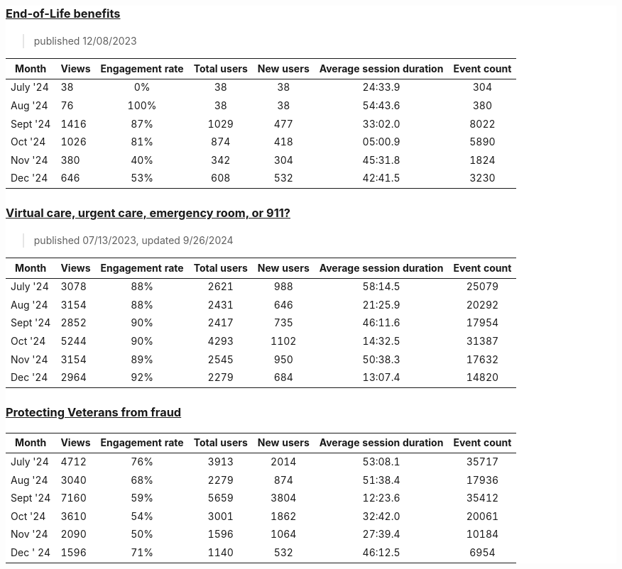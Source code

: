### [End-of-Life benefits](https://www.va.gov/initiatives/end-of-life-benefits) 
> published 12/08/2023

|	Month | Views	|	Engagement rate	|	Total users	|	New users	|	Average session duration	|	Event count	|
| --- |--- | :---: | :---: |:---:  | :---: |:---:  | 
| July '24 |	38	|	0%	|	38	|	38	|	24:33.9	|	304	|
| Aug '24 |	76	|	100%	|	38	|	38	|	54:43.6	|	380	|
| Sept '24 |	1416	|	87%	|	1029 |		477	|	33:02.0 |	8022|
| Oct '24 | 	1026	| 81%	| 874	| 418	| 05:00.9	| 5890	
| Nov '24 | 	380	|	40%	|	342	|	304	|	45:31.8	|	1824	|
| Dec '24 | 646	|	53%	|	608	|	532	|	42:41.5	|	3230	|

### [Virtual care, urgent care, emergency room, or 911?](https://www.va.gov/initiatives/emergency-room-911-or-urgent-care) 
> published 07/13/2023, updated 9/26/2024

|	Month | Views	|	Engagement rate	|	Total users	|	New users	|	Average session duration	|	Event count	|
| --- |--- | :---: | :---: |:---:  | :---: |:---:  |
| July '24|	3078	|	88%	|	2621	|	988	|	58:14.5	|	25079	|
| Aug '24| 3154	|	88%	|	2431	|	646	|	21:25.9	|	20292	|	
| Sept '24 | 2852	|	90%	|	2417	|	735	|	46:11.6	|	17954	|
| Oct '24 | 5244	|	90%	|	4293	|	1102	|	14:32.5	|	31387	|	
| Nov '24 |3154	|	89%	|	2545	|	950	|	50:38.3	|	17632	|	
| Dec '24 | 2964	|	92%	|	2279	|	684	|	13:07.4	|	14820	|

### [Protecting Veterans from fraud](https:/www.va.gov/initiatives/protecting-veterans-from-fraud/)

|	Month | Views	|	Engagement rate	|	Total users	|	New users	|	Average session duration	|	Event count	|
| --- |--- | :---: | :---: |:---:  | :---: |:---:  |
| July '24|	4712	|	76%	|	3913	|	2014	|	53:08.1	|	35717	|	
| Aug '24|3040	|	68%	|	2279	|	874	|	51:38.4	|	17936	|	
| Sept '24 |7160	|	59%	|	5659	|	3804	|	12:23.6	|	35412	|	
| Oct '24 |3610	|	54%	|	3001	|	1862	|	32:42.0	|	20061	|	
| Nov '24 |2090	|	50%	|	1596	|	1064	|	27:39.4	|	10184	|	
| Dec ' 24 | 1596	|	71%	|	1140	|	532	|	46:12.5	|	6954	|
